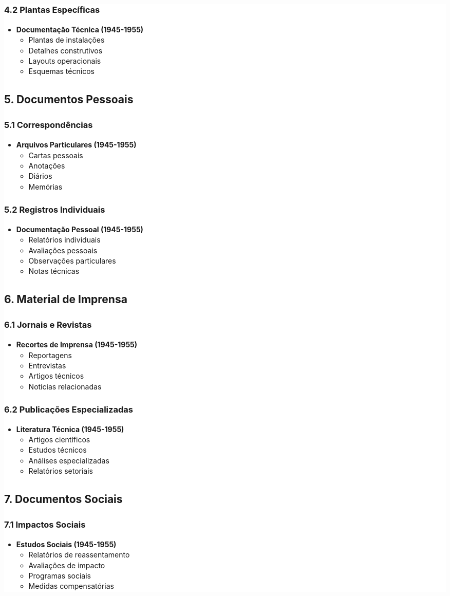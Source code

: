 ### 4.2 Plantas Específicas
- **Documentação Técnica (1945-1955)**
  * Plantas de instalações
  * Detalhes construtivos
  * Layouts operacionais
  * Esquemas técnicos

## 5. Documentos Pessoais

### 5.1 Correspondências
- **Arquivos Particulares (1945-1955)**
  * Cartas pessoais
  * Anotações
  * Diários
  * Memórias

### 5.2 Registros Individuais
- **Documentação Pessoal (1945-1955)**
  * Relatórios individuais
  * Avaliações pessoais
  * Observações particulares
  * Notas técnicas

## 6. Material de Imprensa

### 6.1 Jornais e Revistas
- **Recortes de Imprensa (1945-1955)**
  * Reportagens
  * Entrevistas
  * Artigos técnicos
  * Notícias relacionadas

### 6.2 Publicações Especializadas
- **Literatura Técnica (1945-1955)**
  * Artigos científicos
  * Estudos técnicos
  * Análises especializadas
  * Relatórios setoriais

## 7. Documentos Sociais

### 7.1 Impactos Sociais
- **Estudos Sociais (1945-1955)**
  * Relatórios de reassentamento
  * Avaliações de impacto
  * Programas sociais
  * Medidas compensatórias
